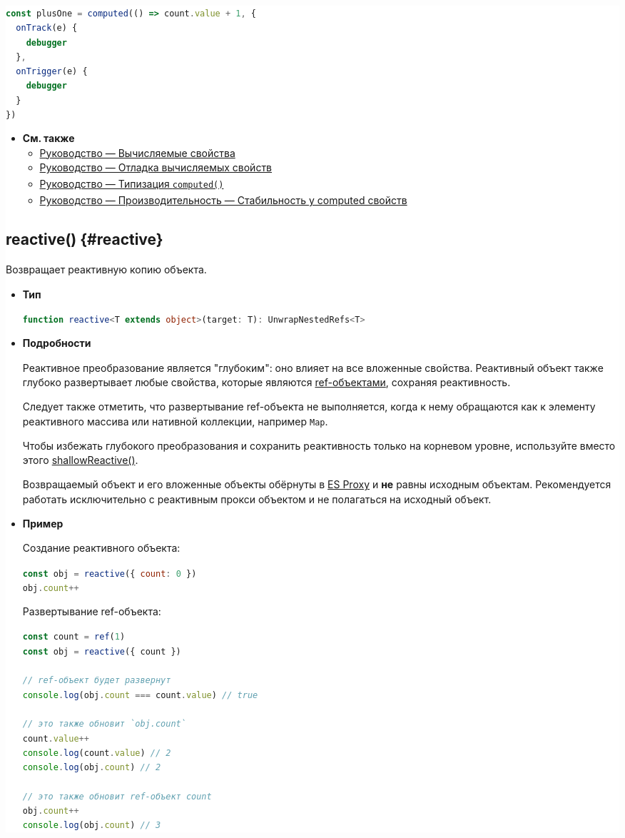   ```js
  const plusOne = computed(() => count.value + 1, {
    onTrack(e) {
      debugger
    },
    onTrigger(e) {
      debugger
    }
  })
  ```

- **См. также**
  - [Руководство — Вычисляемые свойства](/guide/essentials/computed)
  - [Руководство — Отладка вычисляемых свойств](/guide/extras/reactivity-in-depth#computed-debugging)
  - [Руководство — Типизация `computed()`](/guide/typescript/composition-api#typing-computed) <sup class="vt-badge ts" />
  - [Руководство — Производительность — Стабильность у computed свойств](/guide/best-practices/performance#computed-stability) <sup class="vt-badge" data-text="3.4+" />

## reactive() {#reactive}

Возвращает реактивную копию объекта.

- **Тип**

  ```ts
  function reactive<T extends object>(target: T): UnwrapNestedRefs<T>
  ```

- **Подробности**

  Реактивное преобразование является "глубоким": оно влияет на все вложенные свойства. Реактивный объект также глубоко развертывает любые свойства, которые являются [ref-объектами](#ref), сохраняя реактивность.

  Следует также отметить, что развертывание ref-объекта не выполняется, когда к нему обращаются как к элементу реактивного массива или нативной коллекции, например `Map`.

  Чтобы избежать глубокого преобразования и сохранить реактивность только на корневом уровне, используйте вместо этого [shallowReactive()](./reactivity-advanced#shallowreactive).

  Возвращаемый объект и его вложенные объекты обёрнуты в [ES Proxy](https://developer.mozilla.org/en-US/docs/Web/JavaScript/Reference/Global_Objects/Proxy) и **не** равны исходным объектам. Рекомендуется работать исключительно с реактивным прокси объектом и не полагаться на исходный объект.

- **Пример**

  Создание реактивного объекта:

  ```js
  const obj = reactive({ count: 0 })
  obj.count++
  ```

  Развертывание ref-объекта:

  ```ts
  const count = ref(1)
  const obj = reactive({ count })

  // ref-объект будет развернут
  console.log(obj.count === count.value) // true

  // это также обновит `obj.count`
  count.value++
  console.log(count.value) // 2
  console.log(obj.count) // 2

  // это также обновит ref-объект count
  obj.count++
  console.log(obj.count) // 3
  ```